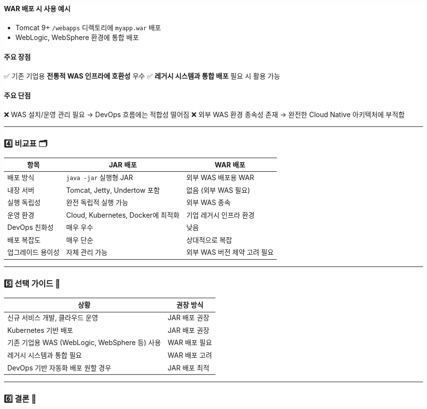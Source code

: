 #### WAR 배포 시 사용 예시

- Tomcat 9+ `/webapps` 디렉토리에 `myapp.war` 배포
- WebLogic, WebSphere 환경에 통합 배포

#### 주요 장점

 ✅ 기존 기업용 **전통적 WAS 인프라에 호환성** 우수
 ✅ **레거시 시스템과 통합 배포** 필요 시 활용 가능

#### 주요 단점

 ❌ WAS 설치/운영 관리 필요 → DevOps 흐름에는 적합성 떨어짐
 ❌ 외부 WAS 환경 종속성 존재 → 완전한 Cloud Native 아키텍처에 부적합

------

### 4️⃣ 비교표 🗂️

| 항목              | JAR 배포                           | WAR 배포                     |
| ----------------- | ---------------------------------- | ---------------------------- |
| 배포 방식         | `java -jar` 실행형 JAR             | 외부 WAS 배포용 WAR          |
| 내장 서버         | Tomcat, Jetty, Undertow 포함       | 없음 (외부 WAS 필요)         |
| 실행 독립성       | 완전 독립적 실행 가능              | 외부 WAS 종속                |
| 운영 환경         | Cloud, Kubernetes, Docker에 최적화 | 기업 레거시 인프라 환경      |
| DevOps 친화성     | 매우 우수                          | 낮음                         |
| 배포 복잡도       | 매우 단순                          | 상대적으로 복잡              |
| 업그레이드 용이성 | 자체 관리 가능                     | 외부 WAS 버전 제약 고려 필요 |

------

### 5️⃣ 선택 가이드 🎯

| 상황                                          | 권장 방식     |
| --------------------------------------------- | ------------- |
| 신규 서비스 개발, 클라우드 운영               | JAR 배포 권장 |
| Kubernetes 기반 배포                          | JAR 배포 권장 |
| 기존 기업용 WAS (WebLogic, WebSphere 등) 사용 | WAR 배포 필요 |
| 레거시 시스템과 통합 필요                     | WAR 배포 고려 |
| DevOps 기반 자동화 배포 원할 경우             | JAR 배포 최적 |

------

### 6️⃣ 결론 🚀
